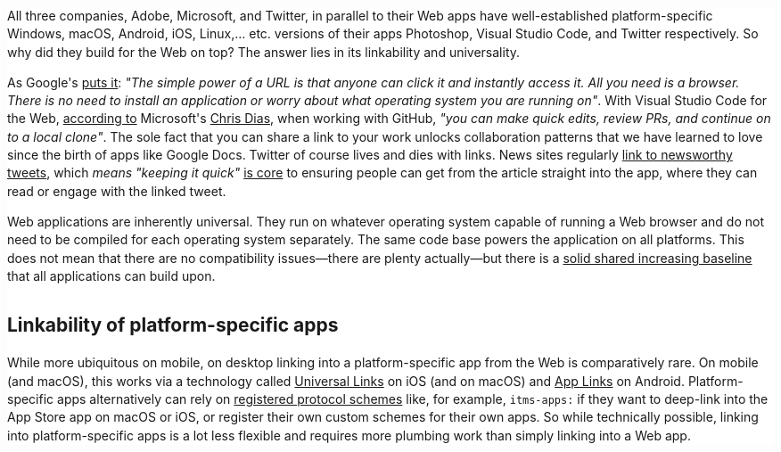 All three companies, Adobe, Microsoft, and Twitter, in parallel to their Web apps have
well-established platform-specific Windows, macOS, Android, iOS, Linux,… etc. versions of their apps
Photoshop, Visual Studio Code, and Twitter respectively. So why did they build for the Web on top?
The answer lies in its linkability and universality.

As Google's
[puts it](https://web.dev/ps-on-the-web/#:~:text=the%20simple%20power%20of%20a%20url%20is%20that%20anyone%20can%20click%20it%20and%20instantly%20access%20it.%20all%20you%20need%20is%20a%20browser.%20there%20is%20no%20need%20to%20install%20an%20application%20or%20worry%20about%20what%20operating%20system%20you%20are%20running%20on.):
_"The simple power of a URL is that anyone can click it and instantly access it. All you need is a
browser. There is no need to install an application or worry about what operating system you are
running on"_. With Visual Studio Code for the Web,
[according to](https://code.visualstudio.com/blogs/2021/10/20/vscode-dev#:~:text=You%20can%20make%20quick%20edits%2C%20review%20PRs%2C%20and%20Continue%20on%20to%20a%20local%20clone)
Microsoft's [Chris Dias](https://twitter.com/chrisdias), when working with GitHub, _"you can make
quick edits, review PRs, and continue on to a local clone"_. The sole fact that you can share a link
to your work unlocks collaboration patterns that we have learned to love since the birth of apps
like Google Docs. Twitter of course lives and dies with links. News sites regularly
[link to newsworthy tweets](https://edition.cnn.com/2021/11/09/politics/gosar-anime-video-violence-ocasio-cortez-biden/index.html#:~:text=Ocasio-Cortez%20tweeted%20in%20response%20Monday%20saying%20a%20%22creepy%20member%22%20of%20the%20House%20had%20%22shared%20a%20fantasy%20video%20of%20him%20killing%20me.%22),
which _means "keeping it quick"_
[is core](https://blog.twitter.com/engineering/en_us/topics/infrastructure/2019/progressively-enhancing-desktop-devices#:~:text=%C2%A0-,Keeping%20it%20quick,-With%20all%20the)
to ensuring people can get from the article straight into the app, where they can read or engage
with the linked tweet.

Web applications are inherently universal. They run on whatever operating system capable of running
a Web browser and do not need to be compiled for each operating system separately. The same code
base powers the application on all platforms. This does not mean that there are no compatibility
issues—there are plenty actually—but there is a
[solid shared increasing baseline](https://web.dev/interop-2022/) that all applications can build
upon.

## Linkability of platform-specific apps

While more ubiquitous on mobile, on desktop linking into a platform-specific app from the Web is
comparatively rare. On mobile (and macOS), this works via a technology called
[Universal Links](https://developer.apple.com/ios/universal-links/) on iOS (and on macOS) and
[App Links](https://developer.android.com/training/app-links/) on Android. Platform-specific apps
alternatively can rely on
[registered protocol schemes](https://developer.apple.com/documentation/xcode/defining-a-custom-url-scheme-for-your-app)
like, for example, `itms-apps:` if they want to deep-link into the App Store app on macOS or iOS, or
register their own custom schemes for their own apps. So while technically possible, linking into
platform-specific apps is a lot less flexible and requires more plumbing work than simply linking
into a Web app.
